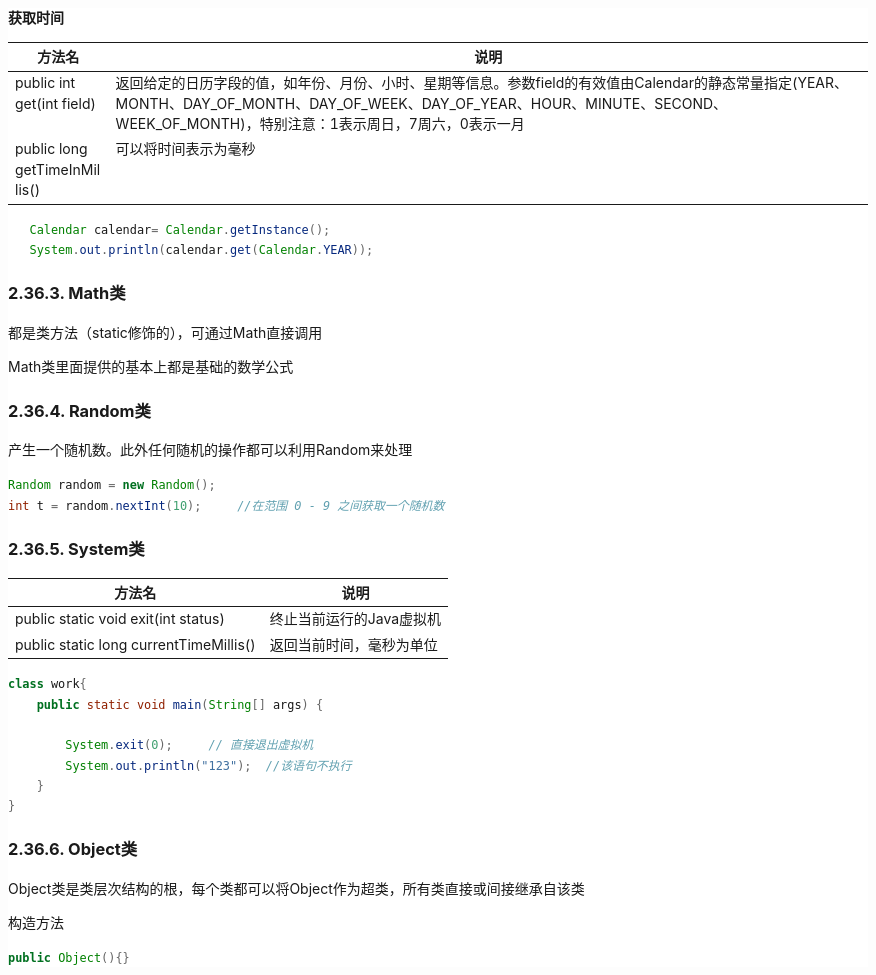 **获取时间**

| 方法名                        | 说明                                                         |
| ----------------------------- | ------------------------------------------------------------ |
| public int get(int field)     | 返回给定的日历字段的值，如年份、月份、小时、星期等信息。参数field的有效值由Calendar的静态常量指定(YEAR、MONTH、DAY_OF_MONTH、DAY_OF_WEEK、DAY_OF_YEAR、HOUR、MINUTE、SECOND、WEEK_OF_MONTH)，特别注意：1表示周日，7周六，0表示一月 |
| public long getTimeInMillis() | 可以将时间表示为毫秒                                         |

```java
   Calendar calendar= Calendar.getInstance();
   System.out.println(calendar.get(Calendar.YEAR));
```

### 2.36.3. Math类

都是类方法（static修饰的），可通过Math直接调用

Math类里面提供的基本上都是基础的数学公式

### 2.36.4. Random类

产生一个随机数。此外任何随机的操作都可以利用Random来处理

```java
Random random = new Random();
int t = random.nextInt(10);		//在范围 0 - 9 之间获取一个随机数
```

### 2.36.5. System类

| 方法名                                 | 说明                     |
| -------------------------------------- | ------------------------ |
| public static void exit(int status)    | 终止当前运行的Java虚拟机 |
| public static long currentTimeMillis() | 返回当前时间，毫秒为单位 |

```java
class work{
    public static void main(String[] args) {

        System.exit(0);		// 直接退出虚拟机
        System.out.println("123");	//该语句不执行
    }
}
```

### 2.36.6. Object类

Object类是类层次结构的根，每个类都可以将Object作为超类，所有类直接或间接继承自该类

构造方法

```java
public Object(){}
```
